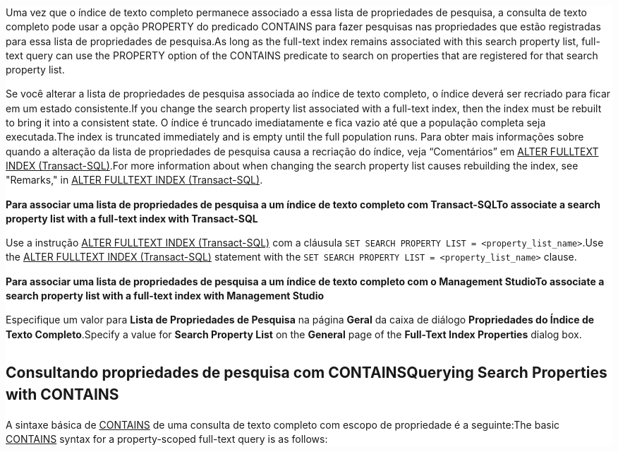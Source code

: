  <span data-ttu-id="5ecfb-204">Uma vez que o índice de texto completo permanece associado a essa lista de propriedades de pesquisa, a consulta de texto completo pode usar a opção PROPERTY do predicado CONTAINS para fazer pesquisas nas propriedades que estão registradas para essa lista de propriedades de pesquisa.</span><span class="sxs-lookup"><span data-stu-id="5ecfb-204">As long as the full-text index remains associated with this search property list, full-text query can use the PROPERTY option of the CONTAINS predicate to search on properties that are registered for that search property list.</span></span>  
  
 <span data-ttu-id="5ecfb-205">Se você alterar a lista de propriedades de pesquisa associada ao índice de texto completo, o índice deverá ser recriado para ficar em um estado consistente.</span><span class="sxs-lookup"><span data-stu-id="5ecfb-205">If you change the search property list associated with a full-text index, then the index must be rebuilt to bring it into a consistent state.</span></span> <span data-ttu-id="5ecfb-206">O índice é truncado imediatamente e fica vazio até que a população completa seja executada.</span><span class="sxs-lookup"><span data-stu-id="5ecfb-206">The index is truncated immediately and is empty until the full population runs.</span></span> <span data-ttu-id="5ecfb-207">Para obter mais informações sobre quando a alteração da lista de propriedades de pesquisa causa a recriação do índice, veja “Comentários” em [ALTER FULLTEXT INDEX &#40;Transact-SQL&#41;](/sql/t-sql/statements/alter-fulltext-index-transact-sql).</span><span class="sxs-lookup"><span data-stu-id="5ecfb-207">For more information about when changing the search property list causes rebuilding the index, see "Remarks," in [ALTER FULLTEXT INDEX &#40;Transact-SQL&#41;](/sql/t-sql/statements/alter-fulltext-index-transact-sql).</span></span>  
  
 <span data-ttu-id="5ecfb-208">**Para associar uma lista de propriedades de pesquisa a um índice de texto completo com Transact-SQL**</span><span class="sxs-lookup"><span data-stu-id="5ecfb-208">**To associate a search property list with a full-text index with Transact-SQL**</span></span>  
  
 <span data-ttu-id="5ecfb-209">Use a instrução [ALTER FULLTEXT INDEX &#40;Transact-SQL&#41;](/sql/t-sql/statements/alter-fulltext-index-transact-sql) com a cláusula `SET SEARCH PROPERTY LIST = <property_list_name>`.</span><span class="sxs-lookup"><span data-stu-id="5ecfb-209">Use the [ALTER FULLTEXT INDEX &#40;Transact-SQL&#41;](/sql/t-sql/statements/alter-fulltext-index-transact-sql) statement with the `SET SEARCH PROPERTY LIST = <property_list_name>` clause.</span></span>  
  
 <span data-ttu-id="5ecfb-210">**Para associar uma lista de propriedades de pesquisa a um índice de texto completo com o Management Studio**</span><span class="sxs-lookup"><span data-stu-id="5ecfb-210">**To associate a search property list with a full-text index with Management Studio**</span></span>  
  
 <span data-ttu-id="5ecfb-211">Especifique um valor para **Lista de Propriedades de Pesquisa** na página **Geral** da caixa de diálogo **Propriedades do Índice de Texto Completo**.</span><span class="sxs-lookup"><span data-stu-id="5ecfb-211">Specify a value for **Search Property List** on the **General** page of the **Full-Text Index Properties** dialog box.</span></span>  
  
  
  
##  <a name="querying-search-properties-with-contains"></a><a name="Ov_CONTAINS_using_PROPERTY"></a> <span data-ttu-id="5ecfb-212">Consultando propriedades de pesquisa com CONTAINS</span><span class="sxs-lookup"><span data-stu-id="5ecfb-212">Querying Search Properties with CONTAINS</span></span>  
 <span data-ttu-id="5ecfb-213">A sintaxe básica de [CONTAINS](/sql/t-sql/queries/contains-transact-sql) de uma consulta de texto completo com escopo de propriedade é a seguinte:</span><span class="sxs-lookup"><span data-stu-id="5ecfb-213">The basic [CONTAINS](/sql/t-sql/queries/contains-transact-sql) syntax for a property-scoped full-text query is as follows:</span></span>  
  